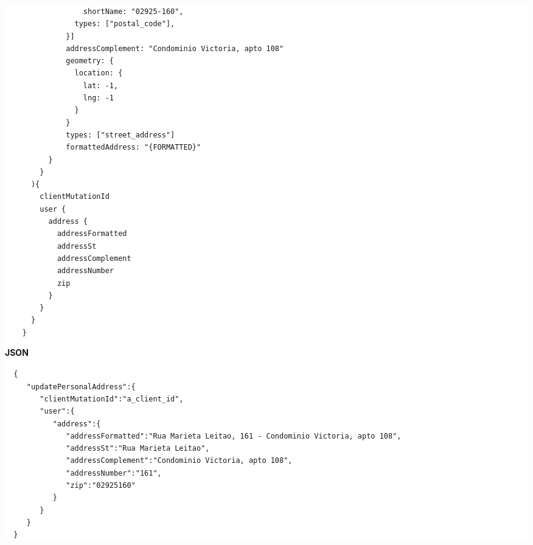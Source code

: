 ```
                  shortName: "02925-160",
                types: ["postal_code"],
              }]
              addressComplement: "Condominio Victoria, apto 108"
              geometry: {
                location: {
                  lat: -1,
                  lng: -1
                }
              }
              types: ["street_address"]
              formattedAddress: "{FORMATTED}"
          }
        }
      ){
        clientMutationId
        user {
          address {
            addressFormatted
            addressSt
            addressComplement
            addressNumber
            zip
          }
        }
      }
    }
```

  **JSON**
  ```
    {  
       "updatePersonalAddress":{  
          "clientMutationId":"a_client_id",
          "user":{  
             "address":{  
                "addressFormatted":"Rua Marieta Leitao, 161 - Condominio Victoria, apto 108",
                "addressSt":"Rua Marieta Leitao",
                "addressComplement":"Condominio Victoria, apto 108",
                "addressNumber":"161",
                "zip":"02925160"
             }
          }
       }
    }
  ```
